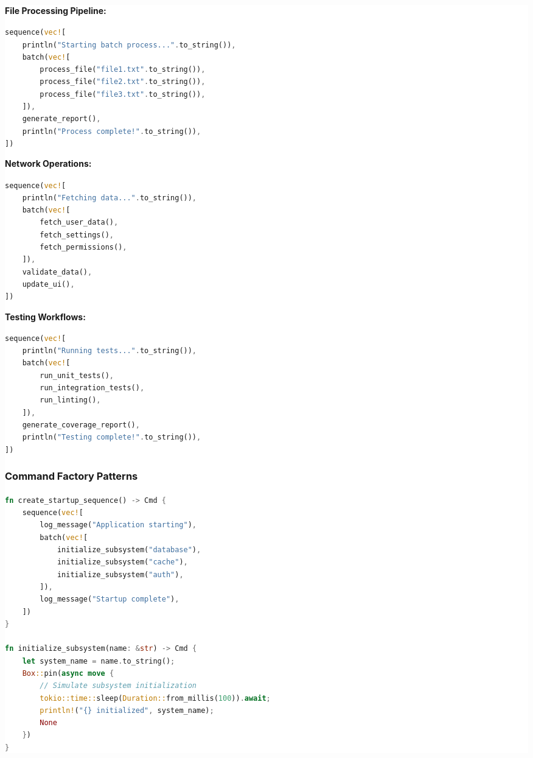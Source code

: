 **File Processing Pipeline:**
```rust
sequence(vec![
    println("Starting batch process...".to_string()),
    batch(vec![
        process_file("file1.txt".to_string()),
        process_file("file2.txt".to_string()),
        process_file("file3.txt".to_string()),
    ]),
    generate_report(),
    println("Process complete!".to_string()),
])
```

**Network Operations:**
```rust
sequence(vec![
    println("Fetching data...".to_string()),
    batch(vec![
        fetch_user_data(),
        fetch_settings(),
        fetch_permissions(),
    ]),
    validate_data(),
    update_ui(),
])
```

**Testing Workflows:**
```rust
sequence(vec![
    println("Running tests...".to_string()),
    batch(vec![
        run_unit_tests(),
        run_integration_tests(),
        run_linting(),
    ]),
    generate_coverage_report(),
    println("Testing complete!".to_string()),
])
```

### Command Factory Patterns

```rust
fn create_startup_sequence() -> Cmd {
    sequence(vec![
        log_message("Application starting"),
        batch(vec![
            initialize_subsystem("database"),
            initialize_subsystem("cache"),
            initialize_subsystem("auth"),
        ]),
        log_message("Startup complete"),
    ])
}

fn initialize_subsystem(name: &str) -> Cmd {
    let system_name = name.to_string();
    Box::pin(async move {
        // Simulate subsystem initialization
        tokio::time::sleep(Duration::from_millis(100)).await;
        println!("{} initialized", system_name);
        None
    })
}
```